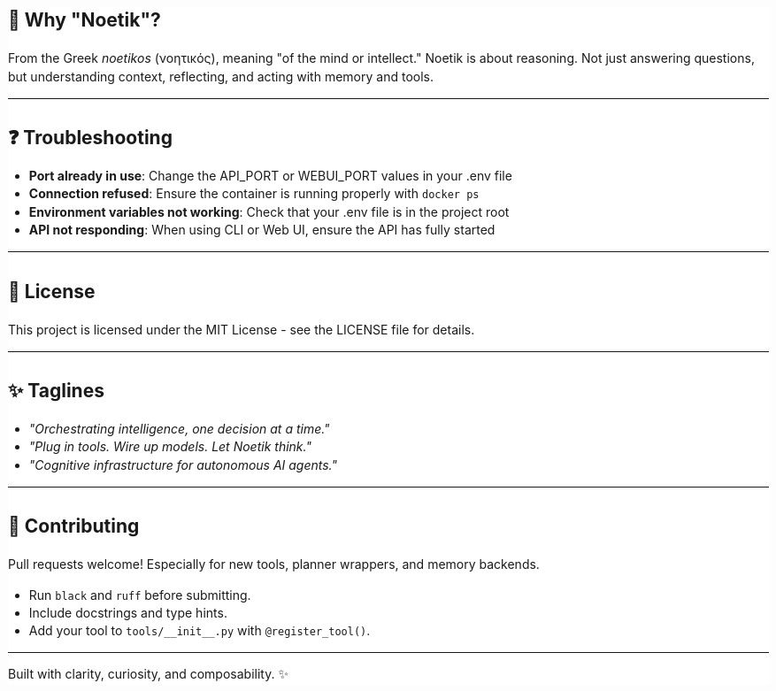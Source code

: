 ## 🧠 Why "Noetik"?

From the Greek *noetikos* (νοητικός), meaning "of the mind or intellect."
Noetik is about reasoning. Not just answering questions, but understanding context, reflecting, and acting with memory and tools.

---

## ❓ Troubleshooting

- **Port already in use**: Change the API_PORT or WEBUI_PORT values in your .env file
- **Connection refused**: Ensure the container is running properly with `docker ps`
- **Environment variables not working**: Check that your .env file is in the project root
- **API not responding**: When using CLI or Web UI, ensure the API has fully started

---

## 📄 License

This project is licensed under the MIT License - see the LICENSE file for details.

---

## ✨ Taglines

- *"Orchestrating intelligence, one decision at a time."*
- *"Plug in tools. Wire up models. Let Noetik think."*
- *"Cognitive infrastructure for autonomous AI agents."*

---

## 🧩 Contributing

Pull requests welcome! Especially for new tools, planner wrappers, and memory backends.

- Run `black` and `ruff` before submitting.
- Include docstrings and type hints.
- Add your tool to `tools/__init__.py` with `@register_tool()`.

---

Built with clarity, curiosity, and composability. ✨

